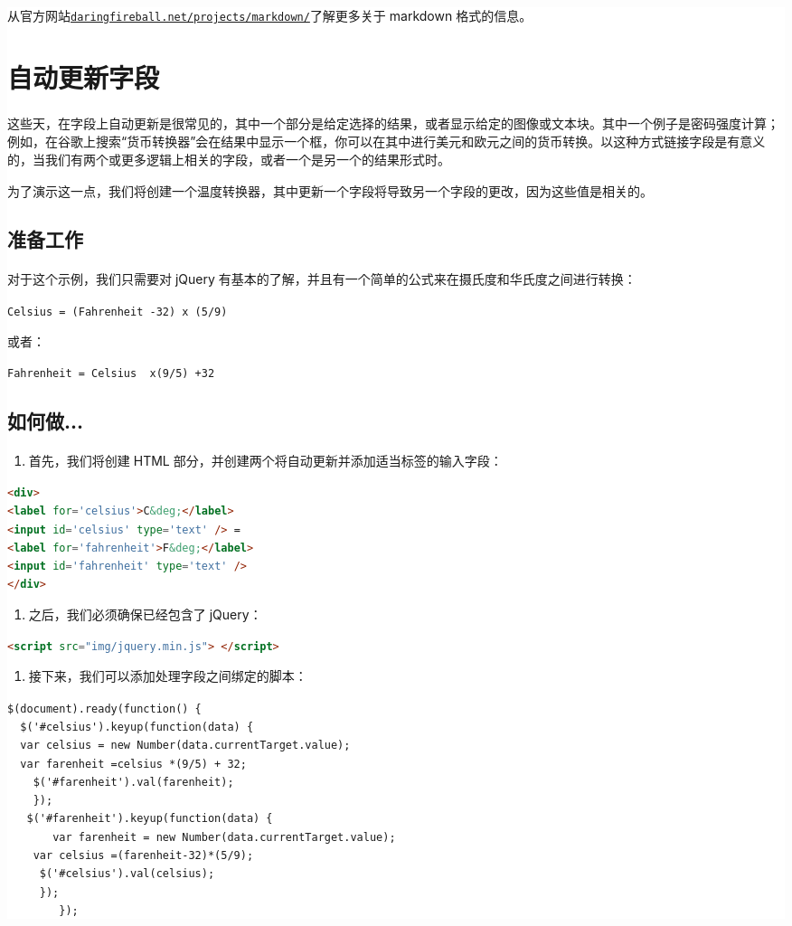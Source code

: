 从官方网站[`daringfireball.net/projects/markdown/`](http://daringfireball.net/projects/markdown/)了解更多关于 markdown 格式的信息。

# 自动更新字段

这些天，在字段上自动更新是很常见的，其中一个部分是给定选择的结果，或者显示给定的图像或文本块。其中一个例子是密码强度计算；例如，在谷歌上搜索“货币转换器”会在结果中显示一个框，你可以在其中进行美元和欧元之间的货币转换。以这种方式链接字段是有意义的，当我们有两个或更多逻辑上相关的字段，或者一个是另一个的结果形式时。

为了演示这一点，我们将创建一个温度转换器，其中更新一个字段将导致另一个字段的更改，因为这些值是相关的。

## 准备工作

对于这个示例，我们只需要对 jQuery 有基本的了解，并且有一个简单的公式来在摄氏度和华氏度之间进行转换：

```html
Celsius = (Fahrenheit -32) x (5/9)
```

或者：

```html
Fahrenheit = Celsius  x(9/5) +32
```

## 如何做...

1.  首先，我们将创建 HTML 部分，并创建两个将自动更新并添加适当标签的输入字段：

```html
<div>
<label for='celsius'>C&deg;</label>
<input id='celsius' type='text' /> =
<label for='fahrenheit'>F&deg;</label>
<input id='fahrenheit' type='text' />
</div>
```

1.  之后，我们必须确保已经包含了 jQuery：

```html
<script src="img/jquery.min.js"> </script>
```

1.  接下来，我们可以添加处理字段之间绑定的脚本：

```html
$(document).ready(function() {
  $('#celsius').keyup(function(data) {
  var celsius = new Number(data.currentTarget.value);
  var farenheit =celsius *(9/5) + 32;
    $('#farenheit').val(farenheit);
    });
   $('#farenheit').keyup(function(data) {
       var farenheit = new Number(data.currentTarget.value);
    var celsius =(farenheit-32)*(5/9);
     $('#celsius').val(celsius);
     });
        });
```
